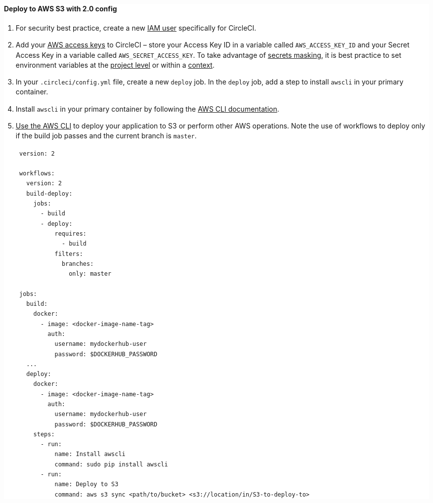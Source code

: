 #### Deploy to AWS S3 with 2.0 config[](#deploy-to-aws-s3-with-20-config)

1.  For security best practice, create a new [IAM user](https://aws.amazon.com/iam/details/manage-users/) specifically for CircleCI.
2.  Add your [AWS access keys](https://docs.aws.amazon.com/general/latest/gr/aws-sec-cred-types.html#access-keys-and-secret-access-keys) to CircleCI – store your Access Key ID in a variable called `AWS_ACCESS_KEY_ID` and your Secret Access Key in a variable called `AWS_SECRET_ACCESS_KEY`. To take advantage of [secrets masking](chrome-extension://cjedbglnccaioiolemnfhjncicchinao/docs/2.0/contexts/#secrets-masking), it is best practice to set environment variables at the [project level](chrome-extension://cjedbglnccaioiolemnfhjncicchinao/docs/2.0/env-vars/#setting-an-environment-variable-in-a-project) or within a [context](chrome-extension://cjedbglnccaioiolemnfhjncicchinao/docs/2.0/env-vars/#setting-an-environment-variable-in-a-context).
3.  In your `.circleci/config.yml` file, create a new `deploy` job. In the `deploy` job, add a step to install `awscli` in your primary container.
4.  Install `awscli` in your primary container by following the [AWS CLI documentation](http://docs.aws.amazon.com/cli/latest/userguide/installing.html).
5.  [Use the AWS CLI](https://docs.aws.amazon.com/cli/latest/userguide/cli-chap-using.html) to deploy your application to S3 or perform other AWS operations. Note the use of workflows to deploy only if the build job passes and the current branch is `master`.

         version: 2

         workflows:
           version: 2
           build-deploy:
             jobs:
               - build
               - deploy:
                   requires:
                     - build
                   filters:
                     branches:
                       only: master

         jobs:
           build:
             docker:
               - image: <docker-image-name-tag>
                 auth:
                   username: mydockerhub-user
                   password: $DOCKERHUB_PASSWORD
           ...
           deploy:
             docker:
               - image: <docker-image-name-tag>
                 auth:
                   username: mydockerhub-user
                   password: $DOCKERHUB_PASSWORD
             steps:
               - run:
                   name: Install awscli
                   command: sudo pip install awscli
               - run:
                   name: Deploy to S3
                   command: aws s3 sync <path/to/bucket> <s3://location/in/S3-to-deploy-to>
